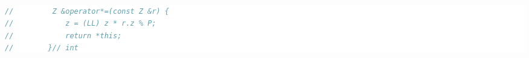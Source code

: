 ```c++
//         Z &operator*=(const Z &r) {
//            z = (LL) z * r.z % P;
//            return *this;
//        }// int
